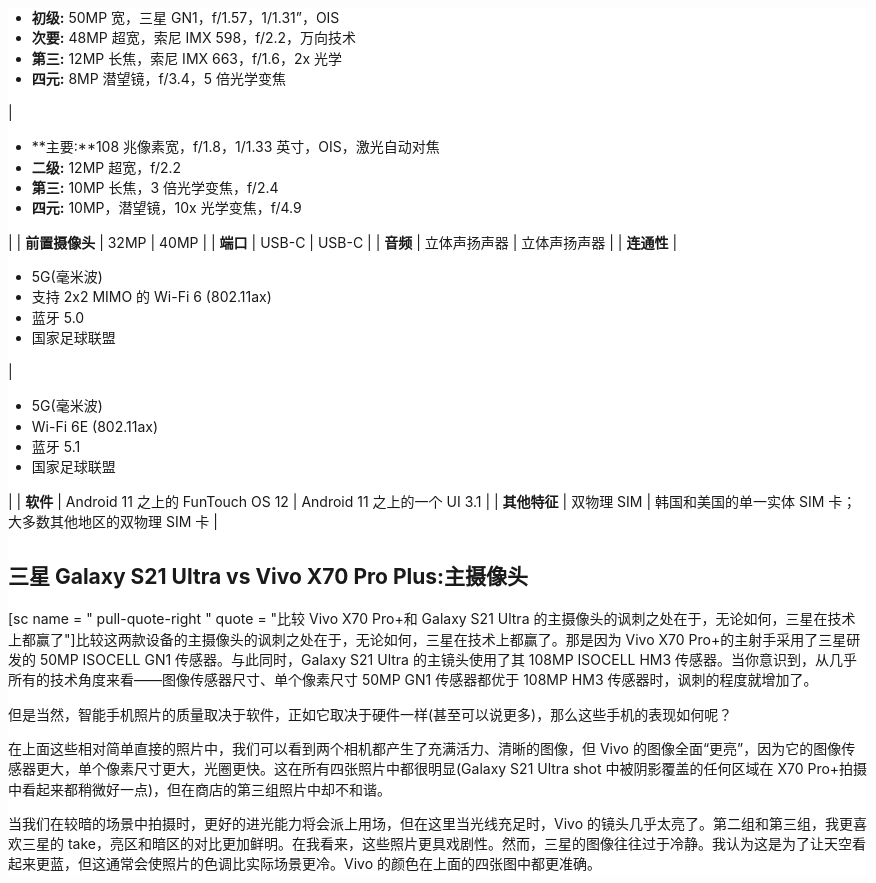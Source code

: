 *   **初级:** 50MP 宽，三星 GN1，f/1.57，1/1.31”，OIS
*   **次要:** 48MP 超宽，索尼 IMX 598，f/2.2，万向技术
*   **第三:** 12MP 长焦，索尼 IMX 663，f/1.6，2x 光学
*   **四元:** 8MP 潜望镜，f/3.4，5 倍光学变焦

 | 

*   **主要:**108 兆像素宽，f/1.8，1/1.33 英寸，OIS，激光自动对焦
*   **二级:** 12MP 超宽，f/2.2
*   **第三:** 10MP 长焦，3 倍光学变焦，f/2.4
*   **四元:** 10MP，潜望镜，10x 光学变焦，f/4.9

 |
| **前置摄像头** | 32MP | 40MP |
| **端口** | USB-C | USB-C |
| **音频** | 立体声扬声器 | 立体声扬声器 |
| **连通性** | 

*   5G(毫米波)
*   支持 2x2 MIMO 的 Wi-Fi 6 (802.11ax)
*   蓝牙 5.0
*   国家足球联盟

 | 

*   5G(毫米波)
*   Wi-Fi 6E (802.11ax)
*   蓝牙 5.1
*   国家足球联盟

 |
| **软件** | Android 11 之上的 FunTouch OS 12 | Android 11 之上的一个 UI 3.1 |
| **其他特征** | 双物理 SIM | 韩国和美国的单一实体 SIM 卡；大多数其他地区的双物理 SIM 卡 |

## 三星 Galaxy S21 Ultra vs Vivo X70 Pro Plus:主摄像头

[sc name = " pull-quote-right " quote = "比较 Vivo X70 Pro+和 Galaxy S21 Ultra 的主摄像头的讽刺之处在于，无论如何，三星在技术上都赢了"]比较这两款设备的主摄像头的讽刺之处在于，无论如何，三星在技术上都赢了。那是因为 Vivo X70 Pro+的主射手采用了三星研发的 50MP ISOCELL GN1 传感器。与此同时，Galaxy S21 Ultra 的主镜头使用了其 108MP ISOCELL HM3 传感器。当你意识到，从几乎所有的技术角度来看——图像传感器尺寸、单个像素尺寸 50MP GN1 传感器都优于 108MP HM3 传感器时，讽刺的程度就增加了。

但是当然，智能手机照片的质量取决于软件，正如它取决于硬件一样(甚至可以说更多)，那么这些手机的表现如何呢？

在上面这些相对简单直接的照片中，我们可以看到两个相机都产生了充满活力、清晰的图像，但 Vivo 的图像全面“更亮”，因为它的图像传感器更大，单个像素尺寸更大，光圈更快。这在所有四张照片中都很明显(Galaxy S21 Ultra shot 中被阴影覆盖的任何区域在 X70 Pro+拍摄中看起来都稍微好一点)，但在商店的第三组照片中却不和谐。

当我们在较暗的场景中拍摄时，更好的进光能力将会派上用场，但在这里当光线充足时，Vivo 的镜头几乎太亮了。第二组和第三组，我更喜欢三星的 take，亮区和暗区的对比更加鲜明。在我看来，这些照片更具戏剧性。然而，三星的图像往往过于冷静。我认为这是为了让天空看起来更蓝，但这通常会使照片的色调比实际场景更冷。Vivo 的颜色在上面的四张图中都更准确。
